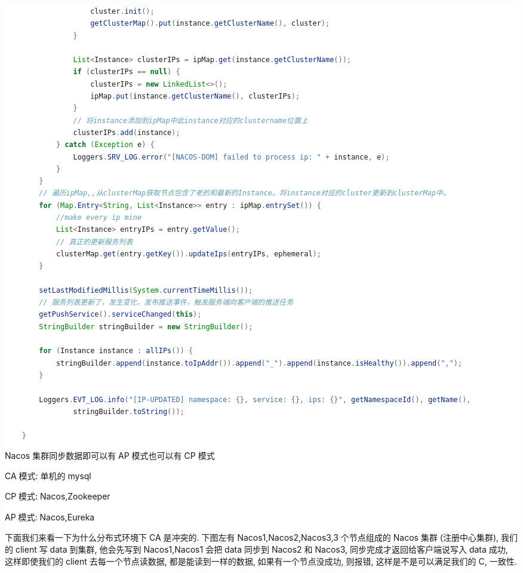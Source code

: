 ```java
                    cluster.init();
                    getClusterMap().put(instance.getClusterName(), cluster);
                }
                
                List<Instance> clusterIPs = ipMap.get(instance.getClusterName());
                if (clusterIPs == null) {
                    clusterIPs = new LinkedList<>();
                    ipMap.put(instance.getClusterName(), clusterIPs);
                }
                // 将instance添加到ipMap中此instance对应的clustername位置上
                clusterIPs.add(instance);
            } catch (Exception e) {
                Loggers.SRV_LOG.error("[NACOS-DOM] failed to process ip: " + instance, e);
            }
        }
        // 遍历ipMap,,从clusterMap获取节点包含了老的和最新的Instance。将instance对应的cluster更新到clusterMap中。
        for (Map.Entry<String, List<Instance>> entry : ipMap.entrySet()) {
            //make every ip mine
            List<Instance> entryIPs = entry.getValue();
            // 真正的更新服务列表
            clusterMap.get(entry.getKey()).updateIps(entryIPs, ephemeral);
        }
        
        setLastModifiedMillis(System.currentTimeMillis());
        // 服务列表更新了，发生变化，发布推送事件，触发服务端向客户端的推送任务
        getPushService().serviceChanged(this);
        StringBuilder stringBuilder = new StringBuilder();
        
        for (Instance instance : allIPs()) {
            stringBuilder.append(instance.toIpAddr()).append("_").append(instance.isHealthy()).append(",");
        }
        
        Loggers.EVT_LOG.info("[IP-UPDATED] namespace: {}, service: {}, ips: {}", getNamespaceId(), getName(),
                stringBuilder.toString());
        
    }
```

Nacos 集群同步数据即可以有 AP 模式也可以有 CP 模式

CA 模式: 单机的 mysql

CP 模式: Nacos,Zookeeper

AP 模式: Nacos,Eureka



  下面我们来看一下为什么分布式环境下 CA 是冲突的. 下图左有 Nacos1,Nacos2,Nacos3,3 个节点组成的 Nacos 集群 (注册中心集群), 我们的 client 写 data 到集群, 他会先写到 Nacos1,Nacos1 会把 data 同步到 Nacos2 和 Nacos3, 同步完成才返回给客户端说写入 data 成功, 这样即使我们的 client 去每一个节点读数据, 都是能读到一样的数据, 如果有一个节点没成功, 则报错, 这样是不是可以满足我们的 C, 一致性.
